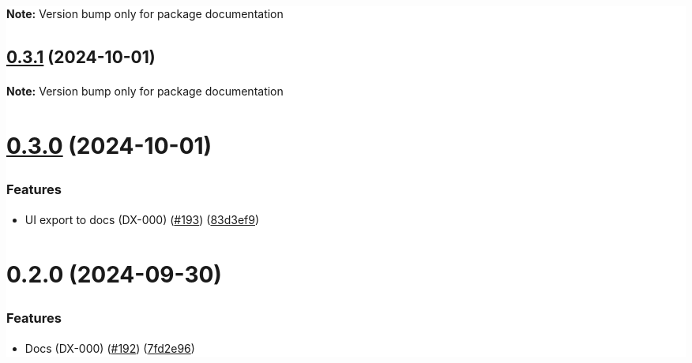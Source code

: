 **Note:** Version bump only for package documentation

## [0.3.1](https://github.com/voiceflow/react-chat/compare/documentation@0.3.0...documentation@0.3.1) (2024-10-01)

**Note:** Version bump only for package documentation

# [0.3.0](https://github.com/voiceflow/react-chat/compare/documentation@0.2.0...documentation@0.3.0) (2024-10-01)

### Features

* UI export to docs (DX-000) ([#193](https://github.com/voiceflow/react-chat/issues/193)) ([83d3ef9](https://github.com/voiceflow/react-chat/commit/83d3ef93390ff8d98681c9dec129133f21a8e6bd))

# 0.2.0 (2024-09-30)

### Features

* Docs (DX-000) ([#192](https://github.com/voiceflow/react-chat/issues/192)) ([7fd2e96](https://github.com/voiceflow/react-chat/commit/7fd2e96de26ba42b7a243af8131a8f4ecfa02c60))
